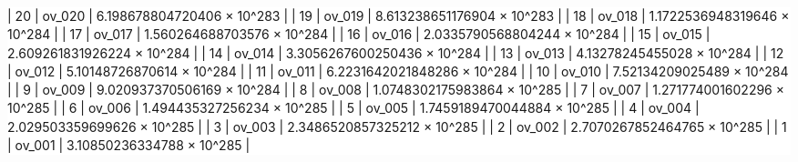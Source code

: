 | 20 | ov_020 | 6.198678804720406 × 10^283 |
| 19 | ov_019 | 8.613238651176904 × 10^283 |
| 18 | ov_018 | 1.1722536948319646 × 10^284 |
| 17 | ov_017 | 1.560264688703576 × 10^284 |
| 16 | ov_016 | 2.0335790568804244 × 10^284 |
| 15 | ov_015 | 2.609261831926224 × 10^284 |
| 14 | ov_014 | 3.3056267600250436 × 10^284 |
| 13 | ov_013 | 4.13278245455028 × 10^284 |
| 12 | ov_012 | 5.10148726870614 × 10^284 |
| 11 | ov_011 | 6.2231642021848286 × 10^284 |
| 10 | ov_010 | 7.52134209025489 × 10^284 |
| 9 | ov_009 | 9.020937370506169 × 10^284 |
| 8 | ov_008 | 1.0748302175983864 × 10^285 |
| 7 | ov_007 | 1.271774001602296 × 10^285 |
| 6 | ov_006 | 1.494435327256234 × 10^285 |
| 5 | ov_005 | 1.7459189470044884 × 10^285 |
| 4 | ov_004 | 2.029503359699626 × 10^285 |
| 3 | ov_003 | 2.3486520857325212 × 10^285 |
| 2 | ov_002 | 2.7070267852464765 × 10^285 |
| 1 | ov_001 | 3.10850236334788 × 10^285 |

